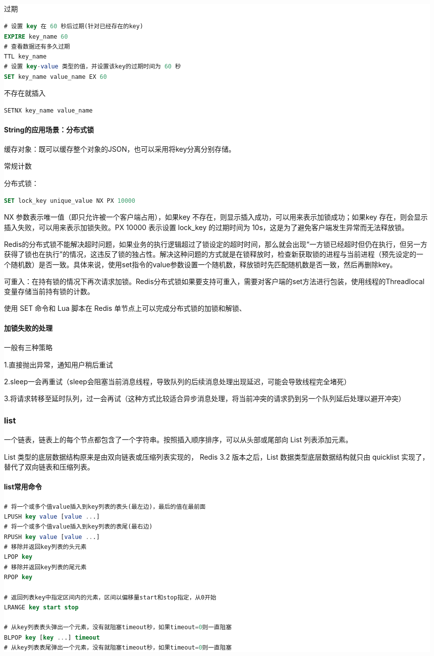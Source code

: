 过期

```sql
# 设置 key 在 60 秒后过期(针对已经存在的key)
EXPIRE key_name 60
# 查看数据还有多久过期
TTL key_name
# 设置 key-value 类型的值，并设置该key的过期时间为 60 秒
SET key_name value_name EX 60
```

不存在就插入

```sql
SETNX key_name value_name
```

#### String的应用场景：分布式锁

缓存对象：既可以缓存整个对象的JSON，也可以采用将key分离分别存储。

常规计数

分布式锁：

```sql
SET lock_key unique_value NX PX 10000
```

NX 参数表示唯一值（即只允许被一个客户端占用），如果key 不存在，则显示插入成功，可以用来表示加锁成功；如果key 存在，则会显示插入失败，可以用来表示加锁失败。PX 10000 表示设置 lock\_key 的过期时间为 10s，这是为了避免客户端发生异常而无法释放锁。

Redis的分布式锁不能解决超时问题，如果业务的执行逻辑超过了锁设定的超时时间，那么就会出现“一方锁已经超时但仍在执行，但另一方获得了锁也在执行”的情况，这违反了锁的独占性。解决这种问题的方式就是在锁释放时，检查新获取锁的进程与当前进程（预先设定的一个随机数）是否一致。具体来说，使用set指令的value参数设置一个随机数，释放锁时先匹配随机数是否一致，然后再删除key。

可重入：在持有锁的情况下再次请求加锁。Redis分布式锁如果要支持可重入，需要对客户端的set方法进行包装，使用线程的Threadlocal变量存储当前持有锁的计数。

使用 SET 命令和 Lua 脚本在 Redis 单节点上可以完成分布式锁的加锁和解锁、

#### 加锁失败的处理

一般有三种策略

1.直接抛出异常，通知用户稍后重试

2.sleep一会再重试（sleep会阻塞当前消息线程，导致队列的后续消息处理出现延迟，可能会导致线程完全堵死）

3.将请求转移至延时队列，过一会再试（这种方式比较适合异步消息处理，将当前冲突的请求扔到另一个队列延后处理以避开冲突）

### list

一个链表，链表上的每个节点都包含了⼀个字符串。按照插入顺序排序，可以从头部或尾部向 List 列表添加元素。

List 类型的底层数据结构原来是由双向链表或压缩列表实现的， Redis 3.2 版本之后，List 数据类型底层数据结构就只由 quicklist 实现了，替代了双向链表和压缩列表。

#### list常用命令

```sql
# 将一个或多个值value插入到key列表的表头(最左边)，最后的值在最前面
LPUSH key value [value ...] 
# 将一个或多个值value插入到key列表的表尾(最右边)
RPUSH key value [value ...]
# 移除并返回key列表的头元素
LPOP key     
# 移除并返回key列表的尾元素
RPOP key 

# 返回列表key中指定区间内的元素，区间以偏移量start和stop指定，从0开始
LRANGE key start stop

# 从key列表表头弹出一个元素，没有就阻塞timeout秒，如果timeout=0则一直阻塞
BLPOP key [key ...] timeout
# 从key列表表尾弹出一个元素，没有就阻塞timeout秒，如果timeout=0则一直阻塞
```